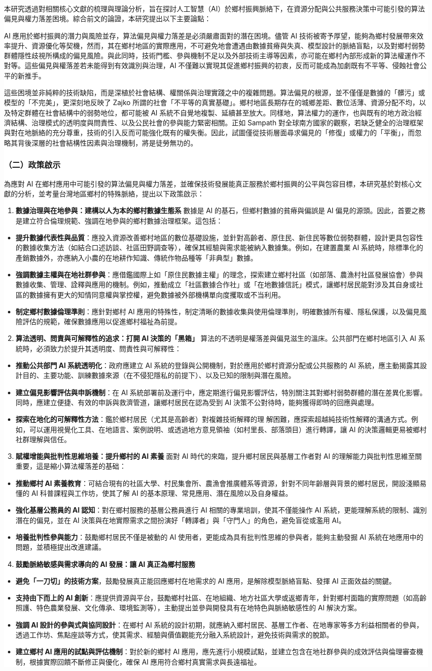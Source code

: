 本研究透過對相關核心文獻的梳理與理論分析，旨在探討人工智慧（AI）於鄉村振興脈絡下，在資源分配與公共服務決策中可能引發的算法偏見與權力落差困境。綜合前文的論證，本研究提出以下主要論點：

AI 應用於鄉村振興的潛力與風險並存，算法偏見與權力落差是必須嚴肅面對的潛在困境。儘管 AI 技術被寄予厚望，能夠為鄉村發展帶來效率提升、資源優化等契機，然而，其在鄉村地區的實際應用，不可避免地會遭遇由數據貧瘠與失真、模型設計的脈絡盲點，以及對鄉村弱勢群體隱性歧視所構成的偏見風險。與此同時，技術門檻、參與機制不足以及外部技術主導等因素，亦可能在鄉村內部形成新的算法權運作不對等。這些偏見與權落差若未能得到有效識別與治理，AI 不僅難以實現其促進鄉村振興的初衷，反而可能成為加劇既有不平等、侵蝕社會公平的新推手。

這些困境並非純粹的技術缺陷，而是深植於社會結構、權關係與治理實踐之中的複雜問題。算法偏見的根源，並不僅僅是數據的「髒污」或模型的「不完美」，更深刻地反映了 Zajko 所謂的社會「不平等的真實基礎」。鄉村地區長期存在的城鄉差距、數位活薄、資源分配不均，以及特定群體在社會結構中的弱勢地位，都可能被 AI 系統不自覺地複製、延續甚至放大。同樣地，算法權力的運作，也與既有的地方政治經濟結構、治理模式的透明度與問責性、以及公民社會的參與能力緊密相關。正如 Sampath 對全球南方國家的觀察，若缺乏健全的治理框架與對在地脈絡的充分尊重，技術的引入反而可能強化既有的權失衡。因此，試圖僅從技術層面尋求偏見的「修復」或權力的「平衡」，而忽略其背後深層的社會結構性因素與治理機制，將是徒勞無功的。

### （二）政策啟示

為應對 AI 在鄉村應用中可能引發的算法偏見與權力落差，並確保技術發展能真正服務於鄉村振興的公平與包容目標，本研究基於對核心文獻的分析，並考量台灣地區鄉村的特殊脈絡，提出以下政策啟示：

1. **數據治理與在地參與：建構以人为本的鄉村數據生態系**
數據是 AI 的基石，但鄉村數據的貧瘠與偏誤是 AI 偏見的源頭。因此，首要之務是建立符合倫理規範、強調在地參與的鄉村數據治理框架。這包括：

- **提升數據代表性與品質**：應投入資源改善鄉村地區的數位基礎設施，並針對高齡者、原住民、新住民等數位弱勢群體，設計更具包容性的數據收集方法（如結合口述訪談、社區田野調查等），確保其經驗與需求能被納入數據集。例如，在建置農業 AI 系統時，除標準化的產銷數據外，亦應納入小農的在地耕作知識、傳統作物品種等「非典型」數據。

- **強調數據主權與在地社群參與**：應借鑑國際上如「原住民數據主權」的理念，探索建立鄉村社區（如部落、農漁村社區發展協會）參與數據收集、管理、詮釋與應用的機制。例如，推動成立「社區數據合作社」或「在地數據信託」模式，讓鄉村居民能對涉及其自身或社區的數據擁有更大的知情同意權與掌控權，避免數據被外部機構單向度攫取或不当利用。

- **制定鄉村數據倫理準則**：應針對鄉村 AI 應用的特殊性，制定清晰的數據收集與使用倫理準則，明確數據所有權、隱私保護，以及偏見風險評估的規範，確保數據應用以促進鄉村福祉為前提。

2. **算法透明、問責與可解釋性的追求：打開 AI 決策的「黑箱」**
算法的不透明是權落差與偏見滋生的溫床。公共部門在鄉村地區引入 AI 系統時，必須致力於提升其透明度、問責性與可解釋性：

- **推動公共部門 AI 系統透明化**：政府應建立 AI 系統的登錄與公開機制，對於應用於鄉村資源分配或公共服務的 AI 系統，應主動揭露其設計目的、主要功能、訓練數據來源（在不侵犯隱私的前提下）、以及已知的限制與潛在風險。

- **建立偏見影響評估與申訴機制**：在 AI 系統部署前及運行中，應定期進行偏見影響評估，特別關注其對鄉村弱勢群體的潛在差異化影響。同時，應建立便捷、有效的申訴與救濟管道，讓鄉村居民在認為受到 AI 決策不公對待時，能夠獲得即時的回應與處理。

- **探索在地化的可解釋性方法**：鑑於鄉村居民（尤其是高齡者）對複雜技術解釋的理 解困難，應探索超越純技術性解釋的溝通方式。例如，可以運用視覺化工具、在地語言、案例說明、或透過地方意見領袖（如村里長、部落頭目）進行轉譯，讓 AI 的決策邏輯更易被鄉村社群理解與信任。

3. **賦權增能與批判性思維培養：提升鄉村的 AI 素養**
面對 AI 時代的來臨，提升鄉村居民與基層工作者對 AI 的理解能力與批判性思維至關重要，這是縮小算法權落差的基础：

- **推動鄉村 AI 素養教育**：可結合現有的社區大學、村民集會所、農漁會推廣體系等資源，針對不同年齡層與背景的鄉村居民，開設淺顯易懂的 AI 科普課程與工作坊，使其了解 AI 的基本原理、常見應用、潛在風險以及自身權益。

- **強化基層公務員的 AI 認知**：對在鄉村服務的基層公務員進行 AI 相關的專業培訓，使其不僅能操作 AI 系統，更能理解系統的限制、識別潛在的偏見，並在 AI 決策與在地實際需求之間扮演好「轉譯者」與「守門人」的角色，避免盲從或濫用 AI。

- **培養批判性參與能力**：鼓勵鄉村居民不僅是被動的 AI 使用者，更能成為具有批判性思維的參與者，能夠主動發掘 AI 系統在地應用中的問題，並積極提出改進建議。

4. **鼓勵脈絡敏感與需求導向的 AI 發展：讓 AI 真正為鄉村服務**
- **避免「一刀切」的技術方案**，鼓勵發展真正能回應鄉村在地需求的 AI 應用，是解除模型脈絡盲點、發揮 AI 正面效益的關鍵。

- **支持由下而上的 AI 創新**：應提供資源與平台，鼓勵鄉村社區、在地組織、地方社區大學或返鄉青年，針對鄉村面臨的實際問題（如高齡照護、特色農業發展、文化傳承、環境監測等），主動提出並參與開發具有在地特色與脈絡敏感性的 AI 解決方案。

- **強調 AI 設計的參與式與協同設計**：在鄉村 AI 系統的設計初期，就應納入鄉村居民、基層工作者、在地專家等多方利益相關者的參與，透過工作坊、焦點座談等方式，使其需求、經驗與價值觀能充分融入系統設計，避免技術與需求的脫節。

- **建立鄉村 AI 應用的試點與評估機制**：對於新的鄉村 AI 應用，應先進行小規模試點，並建立包含在地社群參與的成效評估與倫理審查機制，根據實際回饋不斷修正與優化，確保 AI 應用符合鄉村真實需求與長遠福祉。
